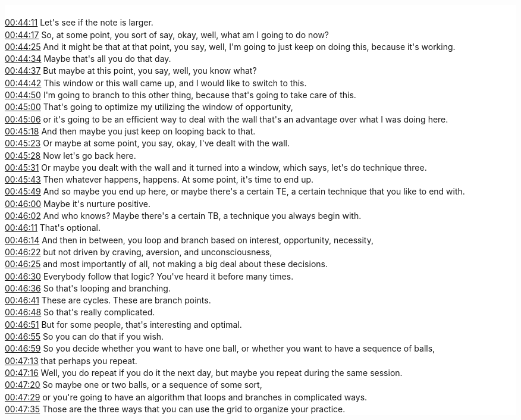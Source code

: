 <br>[00:44:11](https://www.youtube.com/watch?v=KnWUutXzRkA&t=2651)   Let's see if the note is larger. 
<br>[00:44:17](https://www.youtube.com/watch?v=KnWUutXzRkA&t=2657)   So, at some point, you sort of say, okay, well, what am I going to do now? 
<br>[00:44:25](https://www.youtube.com/watch?v=KnWUutXzRkA&t=2665)   And it might be that at that point, you say, well, I'm going to just keep on doing this, because it's working. 
<br>[00:44:34](https://www.youtube.com/watch?v=KnWUutXzRkA&t=2674)   Maybe that's all you do that day. 
<br>[00:44:37](https://www.youtube.com/watch?v=KnWUutXzRkA&t=2677)   But maybe at this point, you say, well, you know what? 
<br>[00:44:42](https://www.youtube.com/watch?v=KnWUutXzRkA&t=2682)   This window or this wall came up, and I would like to switch to this. 
<br>[00:44:50](https://www.youtube.com/watch?v=KnWUutXzRkA&t=2690)   I'm going to branch to this other thing, because that's going to take care of this. 
<br>[00:45:00](https://www.youtube.com/watch?v=KnWUutXzRkA&t=2700)   That's going to optimize my utilizing the window of opportunity, 
<br>[00:45:06](https://www.youtube.com/watch?v=KnWUutXzRkA&t=2706)   or it's going to be an efficient way to deal with the wall that's an advantage over what I was doing here. 
<br>[00:45:18](https://www.youtube.com/watch?v=KnWUutXzRkA&t=2718)   And then maybe you just keep on looping back to that. 
<br>[00:45:23](https://www.youtube.com/watch?v=KnWUutXzRkA&t=2723)   Or maybe at some point, you say, okay, I've dealt with the wall. 
<br>[00:45:28](https://www.youtube.com/watch?v=KnWUutXzRkA&t=2728)   Now let's go back here. 
<br>[00:45:31](https://www.youtube.com/watch?v=KnWUutXzRkA&t=2731)   Or maybe you dealt with the wall and it turned into a window, which says, let's do technique three. 
<br>[00:45:43](https://www.youtube.com/watch?v=KnWUutXzRkA&t=2743)   Then whatever happens, happens. At some point, it's time to end up. 
<br>[00:45:49](https://www.youtube.com/watch?v=KnWUutXzRkA&t=2749)   And so maybe you end up here, or maybe there's a certain TE, a certain technique that you like to end with. 
<br>[00:46:00](https://www.youtube.com/watch?v=KnWUutXzRkA&t=2760)   Maybe it's nurture positive. 
<br>[00:46:02](https://www.youtube.com/watch?v=KnWUutXzRkA&t=2762)   And who knows? Maybe there's a certain TB, a technique you always begin with. 
<br>[00:46:11](https://www.youtube.com/watch?v=KnWUutXzRkA&t=2771)   That's optional. 
<br>[00:46:14](https://www.youtube.com/watch?v=KnWUutXzRkA&t=2774)   And then in between, you loop and branch based on interest, opportunity, necessity, 
<br>[00:46:22](https://www.youtube.com/watch?v=KnWUutXzRkA&t=2782)   but not driven by craving, aversion, and unconsciousness, 
<br>[00:46:25](https://www.youtube.com/watch?v=KnWUutXzRkA&t=2785)   and most importantly of all, not making a big deal about these decisions. 
<br>[00:46:30](https://www.youtube.com/watch?v=KnWUutXzRkA&t=2790)   Everybody follow that logic? You've heard it before many times. 
<br>[00:46:36](https://www.youtube.com/watch?v=KnWUutXzRkA&t=2796)   So that's looping and branching. 
<br>[00:46:41](https://www.youtube.com/watch?v=KnWUutXzRkA&t=2801)   These are cycles. These are branch points. 
<br>[00:46:48](https://www.youtube.com/watch?v=KnWUutXzRkA&t=2808)   So that's really complicated. 
<br>[00:46:51](https://www.youtube.com/watch?v=KnWUutXzRkA&t=2811)   But for some people, that's interesting and optimal. 
<br>[00:46:55](https://www.youtube.com/watch?v=KnWUutXzRkA&t=2815)   So you can do that if you wish. 
<br>[00:46:59](https://www.youtube.com/watch?v=KnWUutXzRkA&t=2819)   So you decide whether you want to have one ball, or whether you want to have a sequence of balls, 
<br>[00:47:13](https://www.youtube.com/watch?v=KnWUutXzRkA&t=2833)   that perhaps you repeat. 
<br>[00:47:16](https://www.youtube.com/watch?v=KnWUutXzRkA&t=2836)   Well, you do repeat if you do it the next day, but maybe you repeat during the same session. 
<br>[00:47:20](https://www.youtube.com/watch?v=KnWUutXzRkA&t=2840)   So maybe one or two balls, or a sequence of some sort, 
<br>[00:47:29](https://www.youtube.com/watch?v=KnWUutXzRkA&t=2849)   or you're going to have an algorithm that loops and branches in complicated ways. 
<br>[00:47:35](https://www.youtube.com/watch?v=KnWUutXzRkA&t=2855)   Those are the three ways that you can use the grid to organize your practice. 
<br>